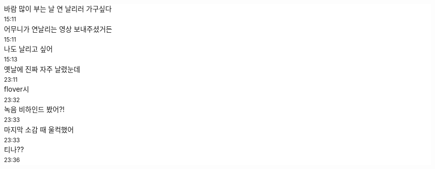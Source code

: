 <div markdown="1">
바람 많이 부는 날 연 날리러 가구싶다
</div>
</div>
<div class="message" markdown="1">
<div class="message-date" markdown="1">
<small>15:11</small>
</div>
<div markdown="1">
어무니가 연날리는 영상 보내주셨거든
</div>
</div>
<div class="message" markdown="1">
<div class="message-date" markdown="1">
<small>15:11</small>
</div>
<div markdown="1">
나도 날리고 싶어
</div>
</div>
<div class="message" markdown="1">
<div class="message-date" markdown="1">
<small>15:13</small>
</div>
<div markdown="1">
옛날에 진짜 자주 날렸눈데
</div>
</div>
<div class="message" markdown="1">
<div class="message-date" markdown="1">
<small>23:11</small>
</div>
<div markdown="1">
flover시
</div>
</div>
<div class="message" markdown="1">
<div class="message-date" markdown="1">
<small>23:32</small>
</div>
<div markdown="1">
녹음 비하인드 봤어?!
</div>
</div>
<div class="message" markdown="1">
<div class="message-date" markdown="1">
<small>23:33</small>
</div>
<div markdown="1">
마지막 소감 때 울컥했어
</div>
</div>
<div class="message" markdown="1">
<div class="message-date" markdown="1">
<small>23:33</small>
</div>
<div markdown="1">
티나??
</div>
</div>
<div class="message" markdown="1">
<div class="message-date" markdown="1">
<small>23:36</small>
</div>